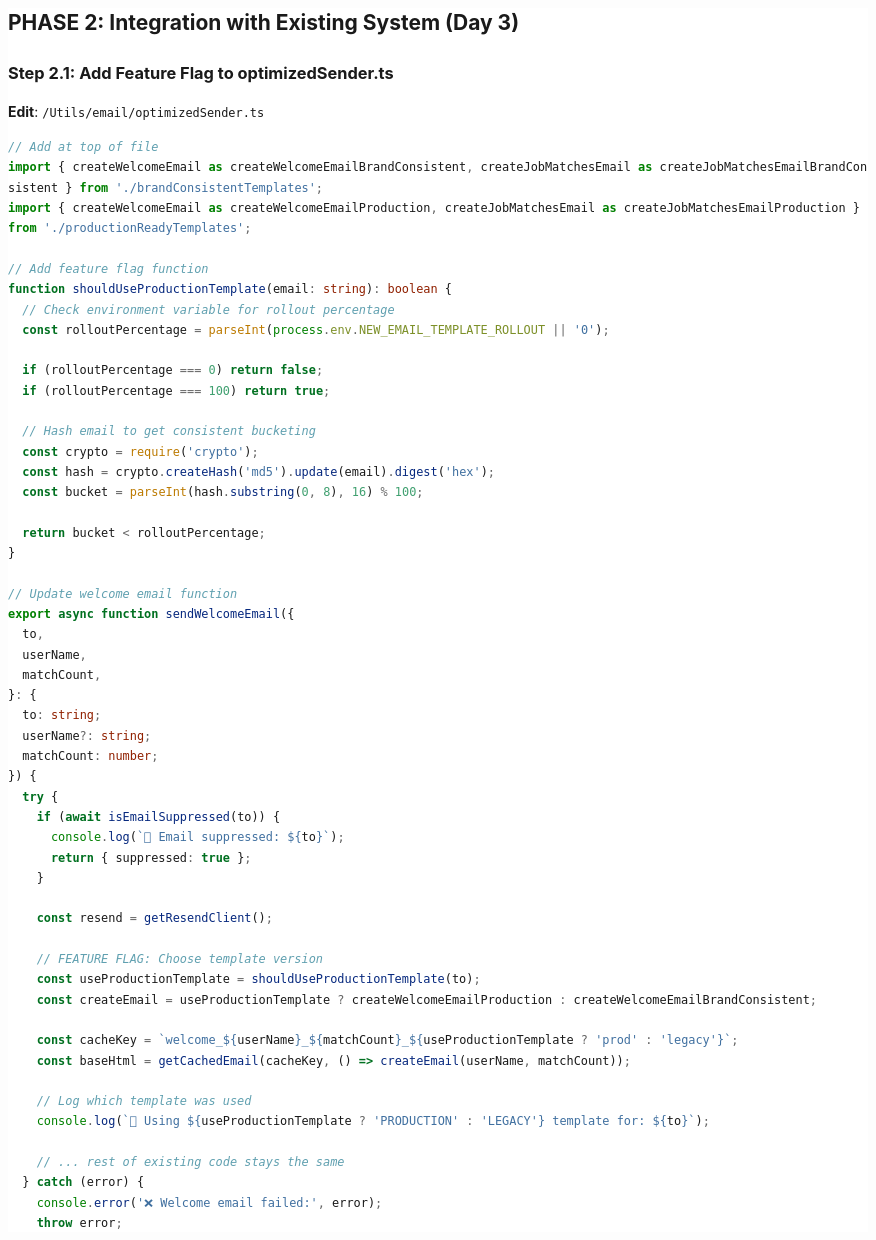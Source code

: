
## PHASE 2: Integration with Existing System (Day 3)

### Step 2.1: Add Feature Flag to optimizedSender.ts

**Edit**: `/Utils/email/optimizedSender.ts`

```typescript
// Add at top of file
import { createWelcomeEmail as createWelcomeEmailBrandConsistent, createJobMatchesEmail as createJobMatchesEmailBrandConsistent } from './brandConsistentTemplates';
import { createWelcomeEmail as createWelcomeEmailProduction, createJobMatchesEmail as createJobMatchesEmailProduction } from './productionReadyTemplates';

// Add feature flag function
function shouldUseProductionTemplate(email: string): boolean {
  // Check environment variable for rollout percentage
  const rolloutPercentage = parseInt(process.env.NEW_EMAIL_TEMPLATE_ROLLOUT || '0');
  
  if (rolloutPercentage === 0) return false;
  if (rolloutPercentage === 100) return true;
  
  // Hash email to get consistent bucketing
  const crypto = require('crypto');
  const hash = crypto.createHash('md5').update(email).digest('hex');
  const bucket = parseInt(hash.substring(0, 8), 16) % 100;
  
  return bucket < rolloutPercentage;
}

// Update welcome email function
export async function sendWelcomeEmail({
  to,
  userName,
  matchCount,
}: {
  to: string;
  userName?: string;
  matchCount: number;
}) {
  try {
    if (await isEmailSuppressed(to)) {
      console.log(`📧 Email suppressed: ${to}`);
      return { suppressed: true };
    }

    const resend = getResendClient();
    
    // FEATURE FLAG: Choose template version
    const useProductionTemplate = shouldUseProductionTemplate(to);
    const createEmail = useProductionTemplate ? createWelcomeEmailProduction : createWelcomeEmailBrandConsistent;
    
    const cacheKey = `welcome_${userName}_${matchCount}_${useProductionTemplate ? 'prod' : 'legacy'}`;
    const baseHtml = getCachedEmail(cacheKey, () => createEmail(userName, matchCount));
    
    // Log which template was used
    console.log(`📧 Using ${useProductionTemplate ? 'PRODUCTION' : 'LEGACY'} template for: ${to}`);
    
    // ... rest of existing code stays the same
  } catch (error) {
    console.error('❌ Welcome email failed:', error);
    throw error;
```